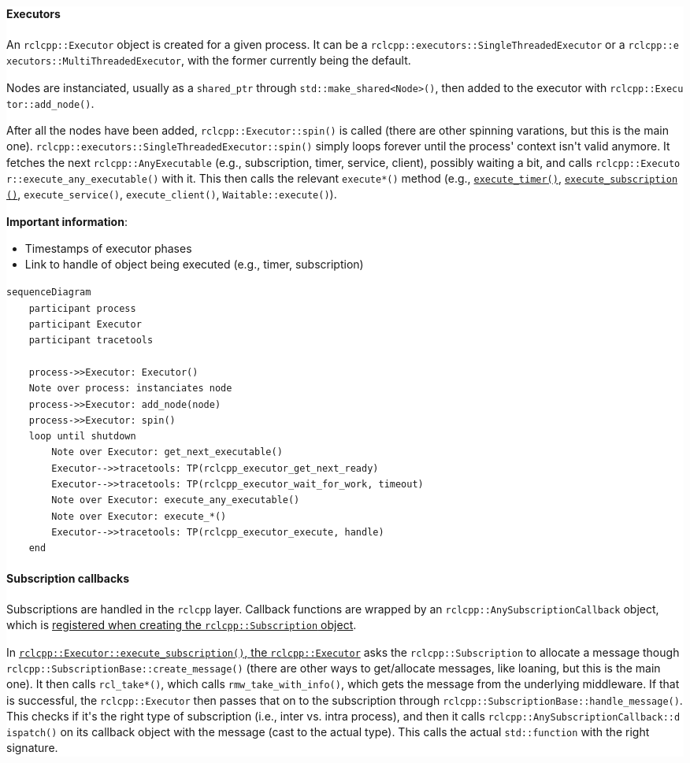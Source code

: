 #### Executors

An `rclcpp::Executor` object is created for a given process.
It can be a `rclcpp::executors::SingleThreadedExecutor` or a `rclcpp::executors::MultiThreadedExecutor`, with the former currently being the default.

Nodes are instanciated, usually as a `shared_ptr` through `std::make_shared<Node>()`, then added to the executor with `rclcpp::Executor::add_node()`.

After all the nodes have been added, `rclcpp::Executor::spin()` is called (there are other spinning varations, but this is the main one).
`rclcpp::executors::SingleThreadedExecutor::spin()` simply loops forever until the process' context isn't valid anymore.
It fetches the next `rclcpp::AnyExecutable` (e.g., subscription, timer, service, client), possibly waiting a bit, and calls `rclcpp::Executor::execute_any_executable()` with it.
This then calls the relevant `execute*()` method (e.g., [`execute_timer()`](#timer-callbacks), [`execute_subscription()`](#subscription-callbacks), `execute_service()`, `execute_client()`, `Waitable::execute()`).

**Important information**:
* Timestamps of executor phases
* Link to handle of object being executed (e.g., timer, subscription)

```mermaid
sequenceDiagram
    participant process
    participant Executor
    participant tracetools

    process->>Executor: Executor()
    Note over process: instanciates node
    process->>Executor: add_node(node)
    process->>Executor: spin()
    loop until shutdown
        Note over Executor: get_next_executable()
        Executor-->>tracetools: TP(rclcpp_executor_get_next_ready)
        Executor-->>tracetools: TP(rclcpp_executor_wait_for_work, timeout)
        Note over Executor: execute_any_executable()
        Note over Executor: execute_*()
        Executor-->>tracetools: TP(rclcpp_executor_execute, handle)
    end
```

#### Subscription callbacks

Subscriptions are handled in the `rclcpp` layer.
Callback functions are wrapped by an `rclcpp::AnySubscriptionCallback` object, which is [registered when creating the `rclcpp::Subscription` object](#subscription-creation).

In [`rclcpp::Executor::execute_subscription()`, the `rclcpp::Executor`](#executors) asks the `rclcpp::Subscription` to allocate a message though `rclcpp::SubscriptionBase::create_message()` (there are other ways to get/allocate messages, like loaning, but this is the main one).
It then calls `rcl_take*()`, which calls `rmw_take_with_info()`, which gets the message from the underlying middleware.
If that is successful, the `rclcpp::Executor` then passes that on to the subscription through `rclcpp::SubscriptionBase::handle_message()`.
This checks if it's the right type of subscription (i.e., inter vs. intra process), and then it calls `rclcpp::AnySubscriptionCallback::dispatch()` on its callback object with the message (cast to the actual type).
This calls the actual `std::function` with the right signature.
